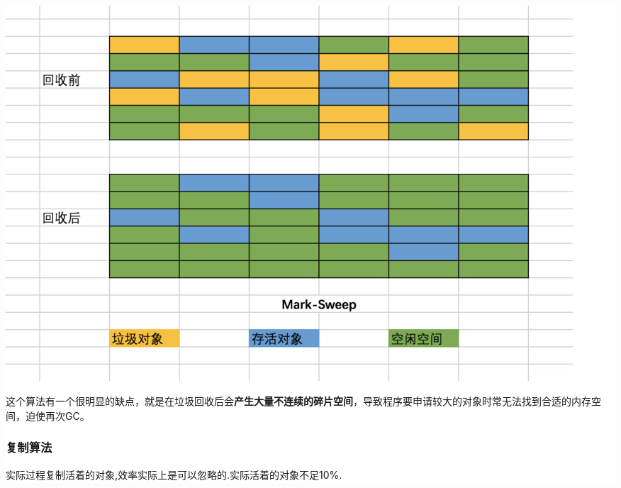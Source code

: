 ![](mark_sweep.png) 

这个算法有一个很明显的缺点，就是在垃圾回收后会**产生大量不连续的碎片空间**，导致程序要申请较大的对象时常无法找到合适的内存空间，迫使再次GC。



### 复制算法

实际过程复制活着的对象,效率实际上是可以忽略的.实际活着的对象不足10%.
